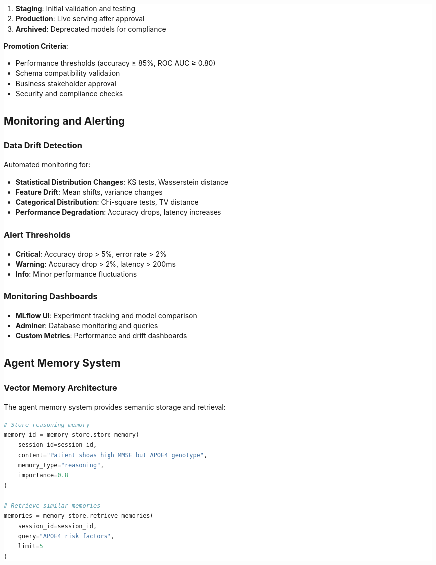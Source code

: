 1. **Staging**: Initial validation and testing
2. **Production**: Live serving after approval
3. **Archived**: Deprecated models for compliance

**Promotion Criteria**:
- Performance thresholds (accuracy ≥ 85%, ROC AUC ≥ 0.80)
- Schema compatibility validation
- Business stakeholder approval
- Security and compliance checks

## Monitoring and Alerting

### Data Drift Detection

Automated monitoring for:
- **Statistical Distribution Changes**: KS tests, Wasserstein distance
- **Feature Drift**: Mean shifts, variance changes
- **Categorical Distribution**: Chi-square tests, TV distance
- **Performance Degradation**: Accuracy drops, latency increases

### Alert Thresholds
- **Critical**: Accuracy drop > 5%, error rate > 2%
- **Warning**: Accuracy drop > 2%, latency > 200ms
- **Info**: Minor performance fluctuations

### Monitoring Dashboards
- **MLflow UI**: Experiment tracking and model comparison
- **Adminer**: Database monitoring and queries
- **Custom Metrics**: Performance and drift dashboards

## Agent Memory System

### Vector Memory Architecture

The agent memory system provides semantic storage and retrieval:

```python
# Store reasoning memory
memory_id = memory_store.store_memory(
    session_id=session_id,
    content="Patient shows high MMSE but APOE4 genotype",
    memory_type="reasoning",
    importance=0.8
)

# Retrieve similar memories
memories = memory_store.retrieve_memories(
    session_id=session_id,
    query="APOE4 risk factors",
    limit=5
)
```
